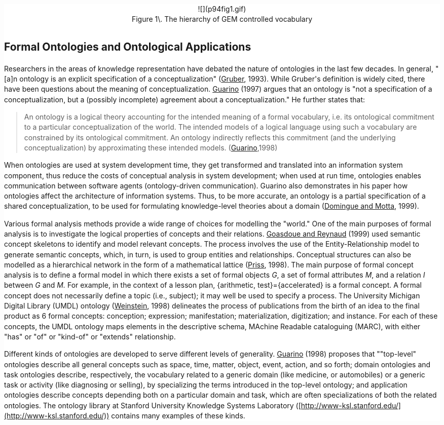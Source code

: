 <div align="center">![](p94fig1.gif)</div>

<div align="center">Figure 1\. The hierarchy of GEM controlled vocabulary</div>

## Formal Ontologies and Ontological Applications

Researchers in the areas of knowledge representation have debated the nature of ontologies in the last few decades. In general, "[a]n ontology is an explicit specification of a conceptualization" ([Gruber](#Gruber1993), 1993). While Gruber's definition is widely cited, there have been questions about the meaning of conceptualization. [Guarino](#Guarino1997) (1997) argues that an ontology is "not a specification of a conceptualization, but a (possibly incomplete) agreement about a conceptualization." He further states that:

> An ontology is a logical theory accounting for the intended meaning of a formal vocabulary, i.e. its ontological commitment to a particular conceptualization of the world. The intended models of a logical language using such a vocabulary are constrained by its ontological commitment. An ontology indirectly reflects this commitment (and the underlying conceptualization) by approximating these intended models. ([Guarino](#Guarino1998),1998)

When ontologies are used at system development time, they get transformed and translated into an information system component, thus reduce the costs of conceptual analysis in system development; when used at run time, ontologies enables communication between software agents (ontology-driven communication). Guarino also demonstrates in his paper how ontologies affect the architecture of information systems. Thus, to be more accurate, an ontology is a partial specification of a shared conceptualization, to be used for formulating knowledge-level theories about a domain ([Domingue and Motta](#Domingue99), 1999).

Various formal analysis methods provide a wide range of choices for modelling the "world." One of the main purposes of formal analysis is to investigate the logical properties of concepts and their relations. [Goasdoue and Reynaud](#Goasdou�99) (1999) used semantic concept skeletons to identify and model relevant concepts. The process involves the use of the Entity-Relationship model to generate semantic concepts, which, in turn, is used to group entities and relationships. Conceptual structures can also be modelled as a hierarchical network in the form of a mathematical lattice ([Priss](#Priss1998), 1998). The main purpose of formal concept analysis is to define a formal model in which there exists a set of formal objects _G_, a set of formal attributes _M_, and a relation _I_ between _G_ and _M._ For example, in the context of a lesson plan, {arithmetic, test}={accelerated} is a formal concept. A formal concept does not necessarily define a topic (i.e., subject); it may well be used to specify a process. The University Michigan Digital Library (UMDL) ontology ([Weinstein](#Weistein98), 1998) delineates the process of publications from the birth of an idea to the final product as 6 formal concepts: conception; expression; manifestation; materialization, digitization; and instance. For each of these concepts, the UMDL ontology maps elements in the descriptive schema, MAchine Readable cataloguing (MARC), with either "has" or "of" or "kind-of" or "extends" relationship.

Different kinds of ontologies are developed to serve different levels of generality. [Guarino](#Guarino1998) (1998) proposes that ""top-level" ontologies describe all general concepts such as space, time, matter, object, event, action, and so forth; domain ontologies and task ontologies describe, respectively, the vocabulary related to a generic domain (like medicine, or automobiles) or a generic task or activity (like diagnosing or selling), by specializing the terms introduced in the top-level ontology; and application ontologies describe concepts depending both on a particular domain and task, which are often specializations of both the related ontologies. The ontology library at Stanford University Knowledge Systems Laboratory ([http://www-ksl.stanford.edu/](http://www-ksl.stanford.edu/)) contains many examples of these kinds.
